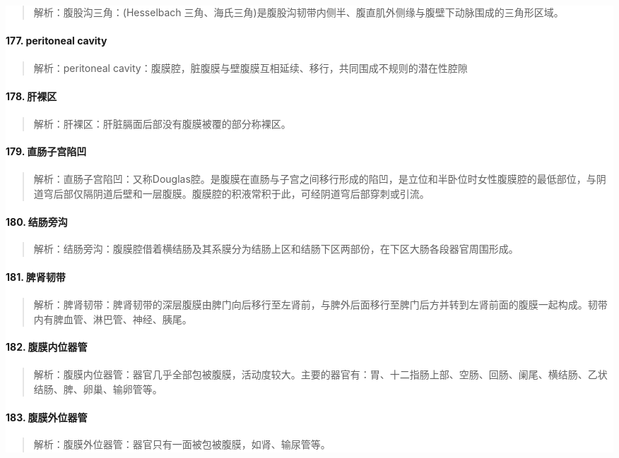 > 解析：腹股沟三角：(Hesselbach 三角、海氏三角)是腹股沟韧带内侧半、腹直肌外侧缘与腹壁下动脉围成的三角形区域。







#### 177. peritoneal cavity

> 解析：peritoneal cavity：腹膜腔，脏腹膜与壁腹膜互相延续、移行，共同围成不规则的潜在性腔隙







#### 178. 肝裸区

> 解析：肝裸区：肝脏膈面后部没有腹膜被覆的部分称裸区。







#### 179. 直肠子宫陷凹

> 解析：直肠子宫陷凹：又称Douglas腔。是腹膜在直肠与子宫之间移行形成的陷凹，是立位和半卧位时女性腹膜腔的最低部位，与阴道穹后部仅隔阴道后壁和一层腹膜。腹膜腔的积液常积于此，可经阴道穹后部穿刺或引流。







#### 180. 结肠旁沟

> 解析：结肠旁沟：腹膜腔借着横结肠及其系膜分为结肠上区和结肠下区两部份，在下区大肠各段器官周围形成。







#### 181. 脾肾韧带

> 解析：脾肾韧带：脾肾韧带的深层腹膜由脾门向后移行至左肾前，与脾外后面移行至脾门后方并转到左肾前面的腹膜一起构成。韧带内有脾血管、淋巴管、神经、胰尾。







#### 182. 腹膜内位器管

> 解析：腹膜内位器管：器官几乎全部包被腹膜，活动度较大。主要的器官有：胃、十二指肠上部、空肠、回肠、阑尾、横结肠、乙状结肠、脾、卵巢、输卵管等。







#### 183. 腹膜外位器管

> 解析：腹膜外位器管：器官只有一面被包被腹膜，如肾、输尿管等。

